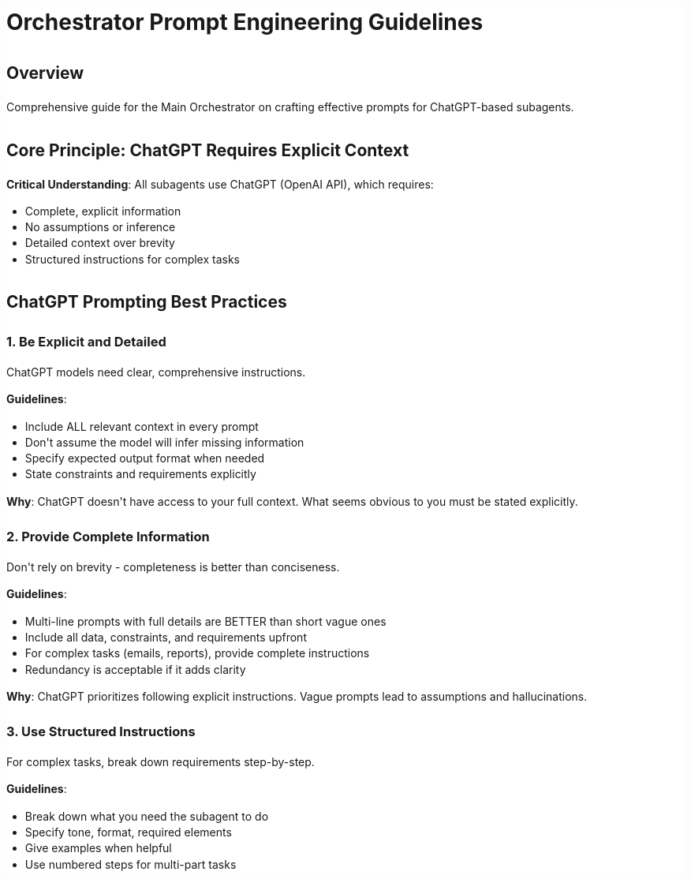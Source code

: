 # Orchestrator Prompt Engineering Guidelines

## Overview
Comprehensive guide for the Main Orchestrator on crafting effective prompts for ChatGPT-based subagents.

## Core Principle: ChatGPT Requires Explicit Context

**Critical Understanding**: All subagents use ChatGPT (OpenAI API), which requires:
- Complete, explicit information
- No assumptions or inference
- Detailed context over brevity
- Structured instructions for complex tasks

## ChatGPT Prompting Best Practices

### 1. Be Explicit and Detailed

ChatGPT models need clear, comprehensive instructions.

**Guidelines**:
- Include ALL relevant context in every prompt
- Don't assume the model will infer missing information
- Specify expected output format when needed
- State constraints and requirements explicitly

**Why**: ChatGPT doesn't have access to your full context. What seems obvious to you must be stated explicitly.

### 2. Provide Complete Information

Don't rely on brevity - completeness is better than conciseness.

**Guidelines**:
- Multi-line prompts with full details are BETTER than short vague ones
- Include all data, constraints, and requirements upfront
- For complex tasks (emails, reports), provide complete instructions
- Redundancy is acceptable if it adds clarity

**Why**: ChatGPT prioritizes following explicit instructions. Vague prompts lead to assumptions and hallucinations.

### 3. Use Structured Instructions

For complex tasks, break down requirements step-by-step.

**Guidelines**:
- Break down what you need the subagent to do
- Specify tone, format, required elements
- Give examples when helpful
- Use numbered steps for multi-part tasks
